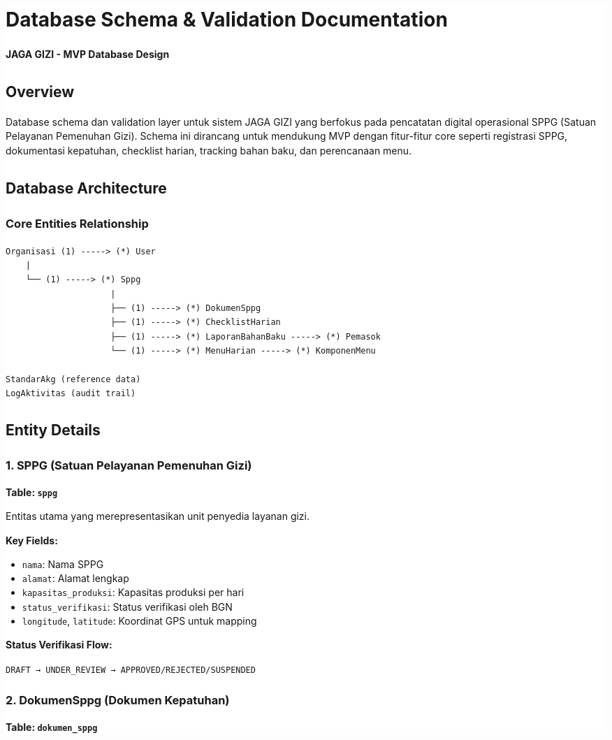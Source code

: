 # Database Schema & Validation Documentation
**JAGA GIZI - MVP Database Design**

## Overview

Database schema dan validation layer untuk sistem JAGA GIZI yang berfokus pada pencatatan digital operasional SPPG (Satuan Pelayanan Pemenuhan Gizi). Schema ini dirancang untuk mendukung MVP dengan fitur-fitur core seperti registrasi SPPG, dokumentasi kepatuhan, checklist harian, tracking bahan baku, dan perencanaan menu.

## Database Architecture

### Core Entities Relationship

```
Organisasi (1) -----> (*) User
    |
    └── (1) -----> (*) Sppg
                     |
                     ├── (1) -----> (*) DokumenSppg
                     ├── (1) -----> (*) ChecklistHarian
                     ├── (1) -----> (*) LaporanBahanBaku -----> (*) Pemasok
                     └── (1) -----> (*) MenuHarian -----> (*) KomponenMenu

StandarAkg (reference data)
LogAktivitas (audit trail)
```

## Entity Details

### 1. SPPG (Satuan Pelayanan Pemenuhan Gizi)
**Table: `sppg`**

Entitas utama yang merepresentasikan unit penyedia layanan gizi.

**Key Fields:**
- `nama`: Nama SPPG
- `alamat`: Alamat lengkap
- `kapasitas_produksi`: Kapasitas produksi per hari
- `status_verifikasi`: Status verifikasi oleh BGN
- `longitude`, `latitude`: Koordinat GPS untuk mapping

**Status Verifikasi Flow:**
```
DRAFT → UNDER_REVIEW → APPROVED/REJECTED/SUSPENDED
```

### 2. DokumenSppg (Dokumen Kepatuhan)
**Table: `dokumen_sppg`**
